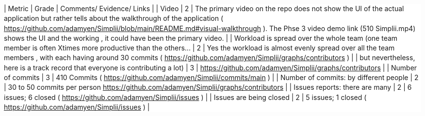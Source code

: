 | Metric                                                                                                                                                                                                                                                                                                                                                                                                | Grade          | Comments/ Evidence/ Links                                                                                                                                                                                                                                                                                                               |
| Video                                                                                                                                                                                                                                                                                                                                                                                                 | 2              | The primary video on the repo does not show the UI of the actual application but rather tells about the walkthrough of the application ( https://github.com/adamyen/Simplii/blob/main/README.md#visual-walkthrough ). The Phse 3 video demo link (510 Simplii.mp4) shows the UI and the working , it could have been the primary video. |
| Workload is spread over the whole team (one team member is often Xtimes more productive than the others...                                                                                                                                                                                                                                                                                            | 2              | Yes the workload is almost evenly spread over all the team members , with each having around 30 commits ( https://github.com/adamyen/Simplii/graphs/contributors )                                                                                                                                                                      |
| but nevertheless, here is a track record that everyone is contributing a lot)                                                                                                                                                                                                                                                                                                                         | 3              | https://github.com/adamyen/Simplii/graphs/contributors                                                                                                                                                                                                                                                                                  |
| Number of commits                                                                                                                                                                                                                                                                                                                                                                                     | 3              | 410 Commits ( https://github.com/adamyen/Simplii/commits/main )                                                                                                                                                                                                                                                                         |
| Number of commits: by different people                                                                                                                                                                                                                                                                                                                                                                | 2              | 30 to 50 commits per person https://github.com/adamyen/Simplii/graphs/contributors                                                                                                                                                                                                                                                      |
| Issues reports: there are many                                                                                                                                                                                                                                                                                                                                                                        | 2              | 6 issues; 6 closed ( https://github.com/adamyen/Simplii/issues )                                                                                                                                                                                                                                                                        |
| Issues are being closed                                                                                                                                                                                                                                                                                                                                                                               | 2              | 5 issues; 1 closed ( https://github.com/adamyen/Simplii/issues )                                                                                                                                                                                                                                                                        |
